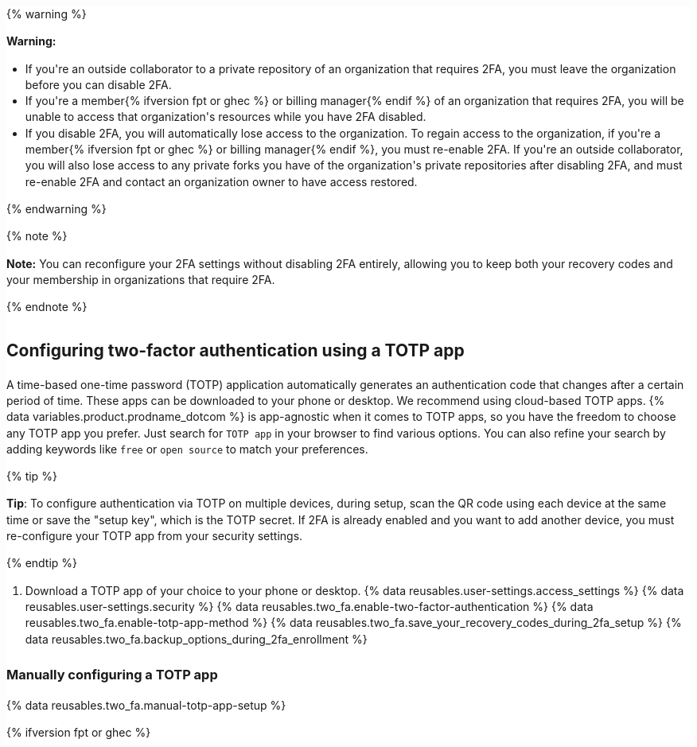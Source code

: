 {% warning %}

**Warning:**

* If you're an outside collaborator to a private repository of an organization that requires 2FA, you must leave the organization before you can disable 2FA.
* If you're a member{% ifversion fpt or ghec %} or billing manager{% endif %} of an organization that requires 2FA, you will be unable to access that organization's resources while you have 2FA disabled.
* If you disable 2FA, you will automatically lose access to the organization. To regain access to the organization, if you're a member{% ifversion fpt or ghec %} or billing manager{% endif %}, you must re-enable 2FA. If you're an outside collaborator, you will also lose access to any private forks you have of the organization's private repositories after disabling 2FA, and must re-enable 2FA and contact an organization owner to have access restored.

{% endwarning %}

{% note %}

**Note:** You can reconfigure your 2FA settings without disabling 2FA entirely, allowing you to keep both your recovery codes and your membership in organizations that require 2FA.

{% endnote %}

## Configuring two-factor authentication using a TOTP app

A time-based one-time password (TOTP) application automatically generates an authentication code that changes after a certain period of time. These apps can be downloaded to your phone or desktop. We recommend using cloud-based TOTP apps. {% data variables.product.prodname_dotcom %} is app-agnostic when it comes to TOTP apps, so you have the freedom to choose any TOTP app you prefer. Just search for `TOTP app` in your browser to find various options. You can also refine your search by adding keywords like `free` or `open source` to match your preferences.

{% tip %}

**Tip**: To configure authentication via TOTP on multiple devices, during setup, scan the QR code using each device at the same time or save the "setup key", which is the TOTP secret. If 2FA is already enabled and you want to add another device, you must re-configure your TOTP app from your security settings.

{% endtip %}

1. Download a TOTP app of your choice to your phone or desktop.
{% data reusables.user-settings.access_settings %}
{% data reusables.user-settings.security %}
{% data reusables.two_fa.enable-two-factor-authentication %}
{% data reusables.two_fa.enable-totp-app-method %}
{% data reusables.two_fa.save_your_recovery_codes_during_2fa_setup %}
{% data reusables.two_fa.backup_options_during_2fa_enrollment %}

### Manually configuring a TOTP app

{% data reusables.two_fa.manual-totp-app-setup %}

{% ifversion fpt or ghec %}
